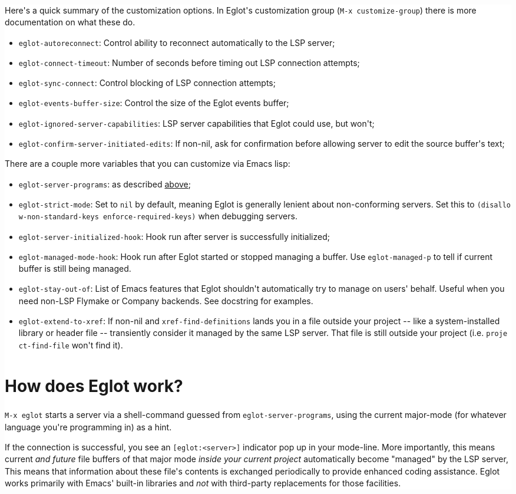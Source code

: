 Here's a quick summary of the customization options.  In Eglot's
customization group (`M-x customize-group`) there is more
documentation on what these do.

- `eglot-autoreconnect`: Control ability to reconnect automatically to
  the LSP server;

- `eglot-connect-timeout`: Number of seconds before timing out LSP
  connection attempts;

- `eglot-sync-connect`: Control blocking of LSP connection attempts;

- `eglot-events-buffer-size`: Control the size of the Eglot events
  buffer;

- `eglot-ignored-server-capabilities`: LSP server capabilities that
  Eglot could use, but won't;

- `eglot-confirm-server-initiated-edits`: If non-nil, ask for confirmation 
  before allowing server to edit the source buffer's text;

There are a couple more variables that you can customize via Emacs
lisp:

- `eglot-server-programs`: as described [above](#connecting);

- `eglot-strict-mode`: Set to `nil` by default, meaning Eglot is
  generally lenient about non-conforming servers.  Set this to
  `(disallow-non-standard-keys enforce-required-keys)` when debugging
  servers.

- `eglot-server-initialized-hook`: Hook run after server is
  successfully initialized;

- `eglot-managed-mode-hook`: Hook run after Eglot started or stopped
  managing a buffer.  Use `eglot-managed-p` to tell if current buffer
  is still being managed.

- `eglot-stay-out-of`: List of Emacs features that Eglot shouldn't
  automatically try to manage on users' behalf.  Useful when you need
  non-LSP Flymake or Company backends.  See docstring for examples.
  
- `eglot-extend-to-xref`: If non-nil and `xref-find-definitions` lands
  you in a file outside your project -- like a system-installed
  library or header file -- transiently consider it managed by the
  same LSP server.  That file is still outside your project
  (i.e. `project-find-file` won't find it).

# How does Eglot work?

`M-x eglot` starts a server via a shell-command guessed from
`eglot-server-programs`, using the current major-mode (for whatever
language you're programming in) as a hint.

If the connection is successful, you see an `[eglot:<server>]`
indicator pop up in your mode-line.  More importantly, this means
current *and future* file buffers of that major mode *inside your
current project* automatically become \"managed\" by the LSP server,
This means that information about these file's contents is exchanged
periodically to provide enhanced coding assistance.  Eglot works
primarily with Emacs' built-in libraries and _not_ with third-party
replacements for those facilities.


[ada_language_server]: https://github.com/AdaCore/ada_language_server
[bash-language-server]: https://github.com/mads-hartmann/bash-language-server
[clangd]: https://clang.llvm.org/extra/clangd.html
[omnisharp]: https://github.com/OmniSharp/omnisharp-roslyn
[clojure-lsp]: https://clojure-lsp.io
[cmake-language-server]: https://github.com/regen100/cmake-language-server
[css-languageserver]: https://github.com/hrsh7th/vscode-langservers-extracted
[dart-analysis-server]: https://github.com/dart-lang/sdk/blob/master/pkg/analysis_server/tool/lsp_spec/README.md
[elixir-ls]: https://github.com/elixir-lsp/elixir-ls
[elm-language-server]: https://github.com/elm-tooling/elm-language-server
[fortls]: https://github.com/hansec/fortran-language-server
[gopls]: https://github.com/golang/tools/tree/master/gopls
[godot]: https://godotengine.org
[html-languageserver]: https://github.com/hrsh7th/vscode-langservers-extracted
[haskell-language-server]: https://github.com/haskell/haskell-language-server
[vscode-json-languageserver]: https://github.com/hrsh7th/vscode-langservers-extracted
[eclipse-jdt]: https://github.com/eclipse/eclipse.jdt.ls
[typescript-language-server]: https://github.com/theia-ide/typescript-language-server
[kotlin-language-server]: https://github.com/fwcd/KotlinLanguageServer
[lua-lsp]: https://github.com/Alloyed/lua-lsp
[mint-ls]: https://www.mint-lang.com/
[rnix-lsp]: https://github.com/nix-community/rnix-lsp
[ocaml-lsp]: https://github.com/ocaml/ocaml-lsp/
[php-language-server]: https://github.com/felixfbecker/php-language-server
[pyls]: https://github.com/palantir/python-language-server
[pylsp]: https://github.com/python-lsp/python-lsp-server
[pyright]: https://github.com/microsoft/pyright
[r-languageserver]: https://cran.r-project.org/package=languageserver
[racket-langserver]: https://github.com/jeapostrophe/racket-langserver
[solargraph]: https://github.com/castwide/solargraph
[rust-analyzer]: https://github.com/rust-analyzer/rust-analyzer
[metals]: https://scalameta.org/metals/
[svelte-language-server]: https://github.com/sveltejs/language-tools
[digestif]: https://github.com/astoff/digestif
[vim-language-server]: https://github.com/iamcco/vim-language-server
[yaml-language-server]: https://github.com/redhat-developer/yaml-language-server
[zls]: https://github.com/zigtools/zls
[lsp]: https://microsoft.github.io/language-server-protocol/
[company-mode]: https://github.com/company-mode/company-mode
[ccls]: https://github.com/MaskRay/ccls
[cquery]: https://github.com/cquery-project/cquery
[docker-langserver]: https://github.com/rcjsuen/dockerfile-language-server-nodejs
[emacs-lsp-plugins]: https://github.com/emacs-lsp
[emacs-lsp]: https://github.com/emacs-lsp/lsp-mode
[erlang_ls]: https://github.com/erlang-ls/erlang_ls
[gnuelpa]: https://elpa.gnu.org/packages/eglot.html
[melpa]: https://melpa.org/#/eglot
[news]: https://github.com/joaotavora/eglot/blob/master/NEWS.md
[windows-subprocess-hang]: https://www.gnu.org/software/emacs/manual/html_node/efaq-w32/Subprocess-hang.html
[company]: https://elpa.gnu.org/packages/company.html
[flymake]: https://www.gnu.org/software/emacs/manual/html_node/flymake/index.html#Top
[yasnippet]: https://elpa.gnu.org/packages/yasnippet.html
[markdown]: https://github.com/defunkt/markdown-mode
[gospb]: https://opensource.googleblog.com/2020/10/announcing-latest-google-open-source.html
[copyright-assignment]: https://www.fsf.org/licensing/contributor-faq
[legally-significant]: https://www.gnu.org/prep/maintain/html_node/Legally-Significant.html#Legally-Significant
